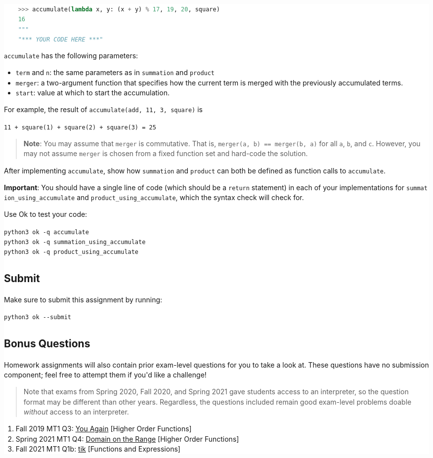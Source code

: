 ```py
    >>> accumulate(lambda x, y: (x + y) % 17, 19, 20, square)
    16
    """
    "*** YOUR CODE HERE ***"
```

`accumulate` has the following parameters:

- `term` and `n`: the same parameters as in `summation` and `product`
- `merger`: a two-argument function that specifies how the current term is merged with the previously accumulated terms.
- `start`: value at which to start the accumulation.

For example, the result of `accumulate(add, 11, 3, square)` is

```
11 + square(1) + square(2) + square(3) = 25
```

> **Note**: You may assume that `merger` is commutative. That is, `merger(a, b) == merger(b, a)` for all `a`, `b`, and `c`. However, you may not assume `merger` is chosen from a fixed function set and hard-code the solution.

After implementing `accumulate`, show how `summation` and `product` can both be defined as function calls to `accumulate`.

**Important**: You should have a single line of code (which should be a `return` statement) in each of your implementations for `summation_using_accumulate` and `product_using_accumulate`, which the syntax check will check for.

Use Ok to test your code:

```
python3 ok -q accumulate
python3 ok -q summation_using_accumulate
python3 ok -q product_using_accumulate
```

## Submit

Make sure to submit this assignment by running:

```
python3 ok --submit
```

## Bonus Questions

Homework assignments will also contain prior exam-level questions for you to take a look at. These questions have no submission component; feel free to attempt them if you'd like a challenge!

> Note that exams from Spring 2020, Fall 2020, and Spring 2021 gave students access to an interpreter, so the question format may be different than other years. Regardless, the questions included remain good exam-level problems doable *without* access to an interpreter.

1. Fall 2019 MT1 Q3: [You Again](https://cs61a.org/exam/fa19/mt1/61a-fa19-mt1.pdf#page=4) [Higher Order Functions]
2. Spring 2021 MT1 Q4: [Domain on the Range](https://cs61a.org/exam/sp21/mt1/61a-sp21-mt1.pdf#page=14) [Higher Order Functions]
3. Fall 2021 MT1 Q1b: [tik](https://cs61a.org/exam/fa21/mt1/61a-fa21-mt1.pdf#page=4) [Functions and Expressions]
